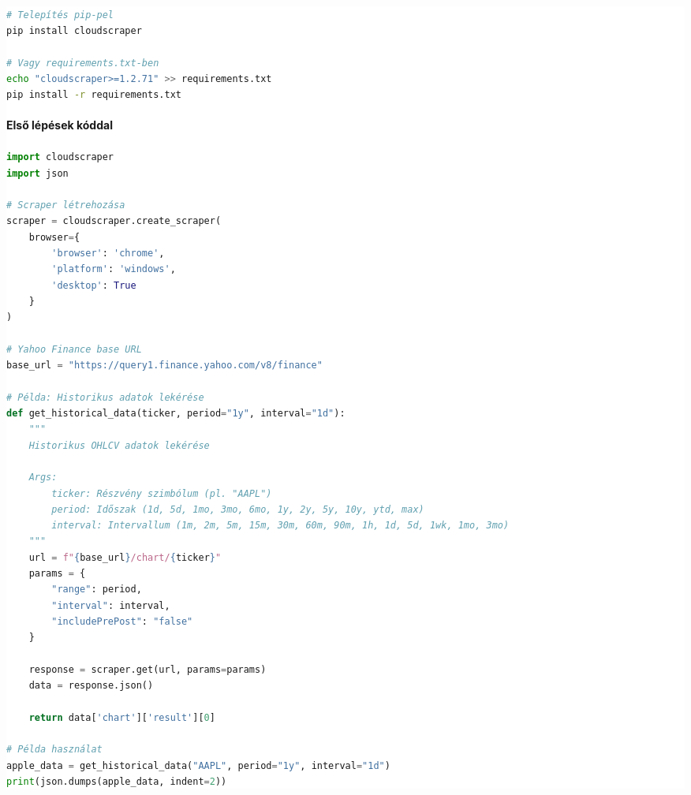 ```bash
# Telepítés pip-pel
pip install cloudscraper

# Vagy requirements.txt-ben
echo "cloudscraper>=1.2.71" >> requirements.txt
pip install -r requirements.txt
```

#### Első lépések kóddal

```python
import cloudscraper
import json

# Scraper létrehozása
scraper = cloudscraper.create_scraper(
    browser={
        'browser': 'chrome',
        'platform': 'windows',
        'desktop': True
    }
)

# Yahoo Finance base URL
base_url = "https://query1.finance.yahoo.com/v8/finance"

# Példa: Historikus adatok lekérése
def get_historical_data(ticker, period="1y", interval="1d"):
    """
    Historikus OHLCV adatok lekérése
    
    Args:
        ticker: Részvény szimbólum (pl. "AAPL")
        period: Időszak (1d, 5d, 1mo, 3mo, 6mo, 1y, 2y, 5y, 10y, ytd, max)
        interval: Intervallum (1m, 2m, 5m, 15m, 30m, 60m, 90m, 1h, 1d, 5d, 1wk, 1mo, 3mo)
    """
    url = f"{base_url}/chart/{ticker}"
    params = {
        "range": period,
        "interval": interval,
        "includePrePost": "false"
    }
    
    response = scraper.get(url, params=params)
    data = response.json()
    
    return data['chart']['result'][0]

# Példa használat
apple_data = get_historical_data("AAPL", period="1y", interval="1d")
print(json.dumps(apple_data, indent=2))
```
